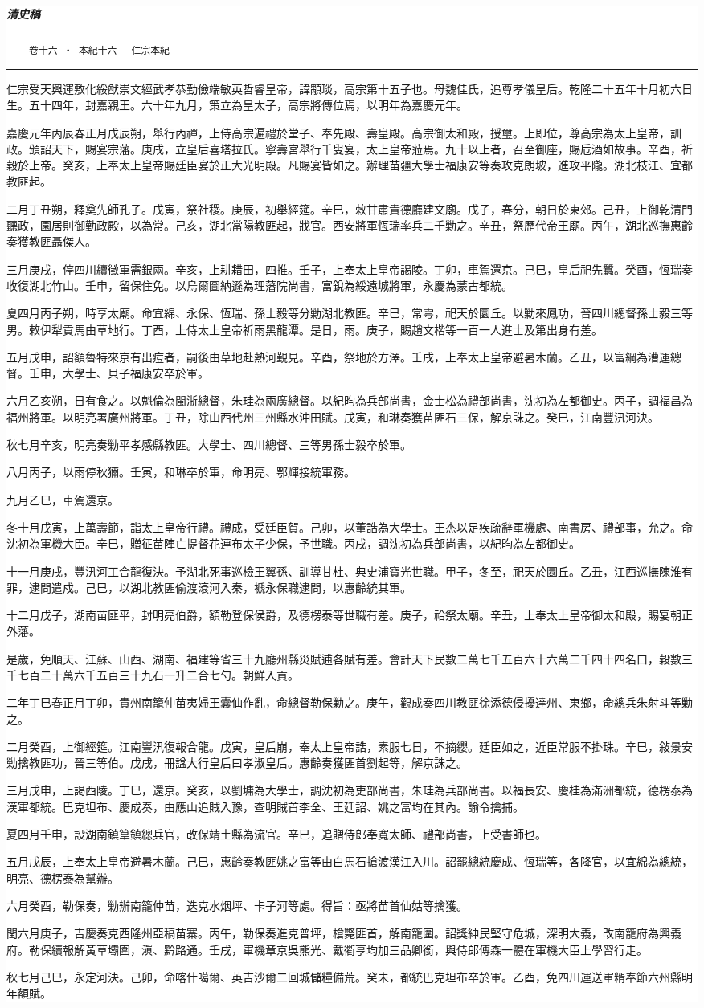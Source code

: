 

##### 清史稿
　　`卷十六 ‧ 本紀十六`　
`仁宗本紀`

* * *

仁宗受天興運敷化綏猷崇文經武孝恭勤儉端敏英哲睿皇帝，諱顒琰，高宗第十五子也。母魏佳氏，追尊孝儀皇后。乾隆二十五年十月初六日生。五十四年，封嘉親王。六十年九月，策立為皇太子，高宗將傳位焉，以明年為嘉慶元年。

嘉慶元年丙辰春正月戊辰朔，舉行內禪，上侍高宗遍禮於堂子、奉先殿、壽皇殿。高宗御太和殿，授璽。上即位，尊高宗為太上皇帝，訓政。頒詔天下，賜宴宗藩。庚戌，立皇后喜塔拉氏。寧壽宮舉行千叟宴，太上皇帝蒞焉。九十以上者，召至御座，賜卮酒如故事。辛酉，祈穀於上帝。癸亥，上奉太上皇帝賜廷臣宴於正大光明殿。凡賜宴皆如之。辦理苗疆大學士福康安等奏攻克朗坡，進攻平隴。湖北枝江、宜都教匪起。

二月丁丑朔，釋奠先師孔子。戊寅，祭社稷。庚辰，初舉經筵。辛巳，敕甘肅貴德廳建文廟。戊子，春分，朝日於東郊。己丑，上御乾清門聽政，園居則御勤政殿，以為常。己亥，湖北當陽教匪起，戕官。西安將軍恆瑞率兵二千勦之。辛丑，祭歷代帝王廟。丙午，湖北巡撫惠齡奏獲教匪聶傑人。

三月庚戌，停四川續徵軍需銀兩。辛亥，上耕耤田，四推。壬子，上奉太上皇帝謁陵。丁卯，車駕還京。己巳，皇后祀先蠶。癸酉，恆瑞奏收復湖北竹山。壬申，留保住免。以烏爾圖納遜為理藩院尚書，富銳為綏遠城將軍，永慶為蒙古都統。

夏四月丙子朔，時享太廟。命宜綿、永保、恆瑞、孫士毅等分勦湖北教匪。辛巳，常雩，祀天於圜丘。以勦來鳳功，晉四川總督孫士毅三等男。敕伊犁貢馬由草地行。丁酉，上侍太上皇帝祈雨黑龍潭。是日，雨。庚子，賜趙文楷等一百一人進士及第出身有差。

五月戊申，詔額魯特來京有出痘者，嗣後由草地赴熱河覲見。辛酉，祭地於方澤。壬戌，上奉太上皇帝避暑木蘭。乙丑，以富綱為漕運總督。壬申，大學士、貝子福康安卒於軍。

六月乙亥朔，日有食之。以魁倫為閩浙總督，朱珪為兩廣總督。以紀昀為兵部尚書，金士松為禮部尚書，沈初為左都御史。丙子，調福昌為福州將軍。以明亮署廣州將軍。丁丑，除山西代州三州縣水沖田賦。戊寅，和琳奏獲苗匪石三保，解京誅之。癸巳，江南豐汛河決。

秋七月辛亥，明亮奏勦平孝感縣教匪。大學士、四川總督、三等男孫士毅卒於軍。

八月丙子，以雨停秋獮。壬寅，和琳卒於軍，命明亮、鄂輝接統軍務。

九月乙巳，車駕還京。

冬十月戊寅，上萬壽節，詣太上皇帝行禮。禮成，受廷臣賀。己卯，以董誥為大學士。王杰以足疾疏辭軍機處、南書房、禮部事，允之。命沈初為軍機大臣。辛巳，贈征苗陣亡提督花連布太子少保，予世職。丙戌，調沈初為兵部尚書，以紀昀為左都御史。

十一月庚戌，豐汛河工合龍復決。予湖北死事巡檢王翼孫、訓導甘杜、典史浦寶光世職。甲子，冬至，祀天於圜丘。乙丑，江西巡撫陳淮有罪，逮問遣戍。己巳，以湖北教匪偷渡滾河入秦，褫永保職逮問，以惠齡統其軍。

十二月戊子，湖南苗匪平，封明亮伯爵，額勒登保侯爵，及德楞泰等世職有差。庚子，祫祭太廟。辛丑，上奉太上皇帝御太和殿，賜宴朝正外藩。

是歲，免順天、江蘇、山西、湖南、福建等省三十九廳州縣災賦逋各賦有差。會計天下民數二萬七千五百六十六萬二千四十四名口，穀數三千七百二十萬六千五百三十九石一升二合七勺。朝鮮入貢。

二年丁巳春正月丁卯，貴州南籠仲苗夷婦王囊仙作亂，命總督勒保勦之。庚午，觀成奏四川教匪徐添德侵擾達州、東鄉，命總兵朱射斗等勦之。

二月癸酉，上御經筵。江南豐汛復報合龍。戊寅，皇后崩，奉太上皇帝誥，素服七日，不摘纓。廷臣如之，近臣常服不掛珠。辛巳，敍景安勦擒教匪功，晉三等伯。戊戌，冊諡大行皇后曰孝淑皇后。惠齡奏獲匪首劉起等，解京誅之。

三月戊申，上謁西陵。丁巳，還京。癸亥，以劉墉為大學士，調沈初為吏部尚書，朱珪為兵部尚書。以福長安、慶桂為滿洲都統，德楞泰為漢軍都統。巴克坦布、慶成奏，由應山追賊入豫，查明賊首李全、王廷詔、姚之富均在其內。諭令擒捕。

夏四月壬申，設湖南鎮筸鎮總兵官，改保靖土縣為流官。辛巳，追贈侍郎奉寬太師、禮部尚書，上受書師也。

五月戊辰，上奉太上皇帝避暑木蘭。己巳，惠齡奏教匪姚之富等由白馬石搶渡漢江入川。詔罷總統慶成、恆瑞等，各降官，以宜綿為總統，明亮、德楞泰為幫辦。

六月癸酉，勒保奏，勦辦南籠仲苗，迭克水烟坪、卡子河等處。得旨：亟將苗首仙姑等擒獲。

閏六月庚子，吉慶奏克西隆州亞稿苗寨。丙午，勒保奏進克普坪，槍斃匪首，解南籠圍。詔獎紳民堅守危城，深明大義，改南籠府為興義府。勒保續報解黃草壩圍，滇、黔路通。壬戌，軍機章京吳熊光、戴衢亨均加三品卿銜，與侍郎傅森一體在軍機大臣上學習行走。

秋七月己巳，永定河決。己卯，命喀什噶爾、英吉沙爾二回城儲糧備荒。癸未，都統巴克坦布卒於軍。乙酉，免四川運送軍糈奉節六州縣明年額賦。
